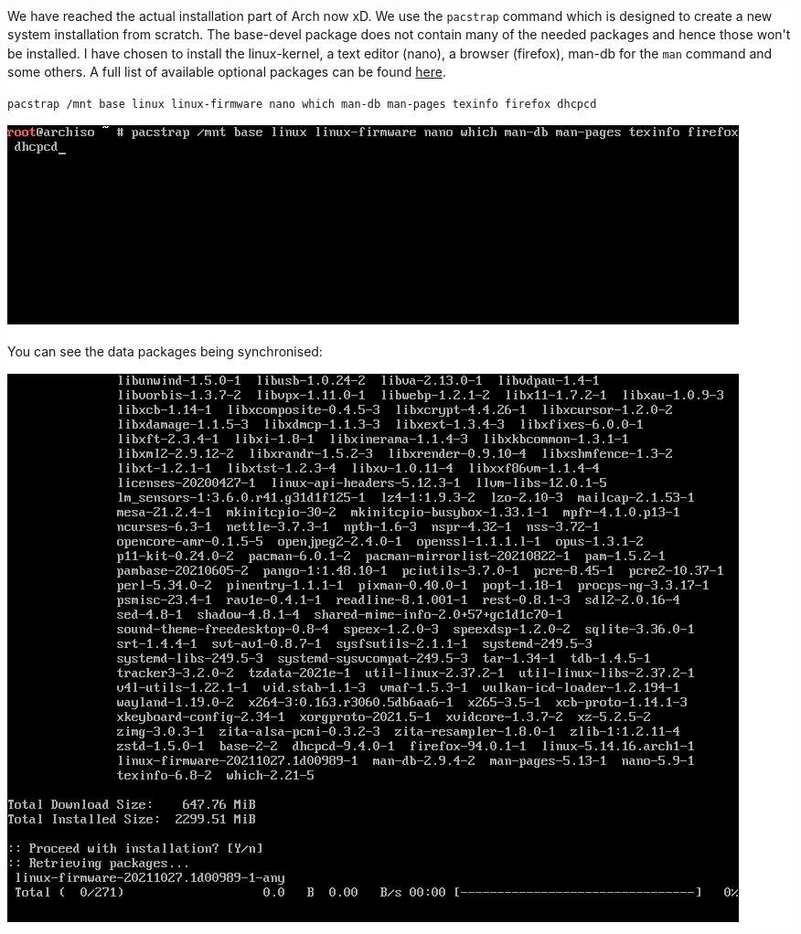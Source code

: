 We have reached the actual installation part of Arch now xD. We use the `pacstrap` command which is designed to create a new system installation from scratch. The base-devel package does not contain many of the needed packages and hence those won't be installed. I have chosen to install the linux-kernel, a text editor (nano), a browser (firefox), man-db for the `man` command and some others. A full list of available optional packages can be found [here](https://wiki.archlinux.org/title/Installation_guide#Install_essential_packages).

```bash
pacstrap /mnt base linux linux-firmware nano which man-db man-pages texinfo firefox dhcpcd
```
![Arch pacstrap](/images/post2/arch26.png "pacstrap command")

You can see the data packages being synchronised:

![Arch data package sync](/images/post2/arch27.png "Data package sync")
